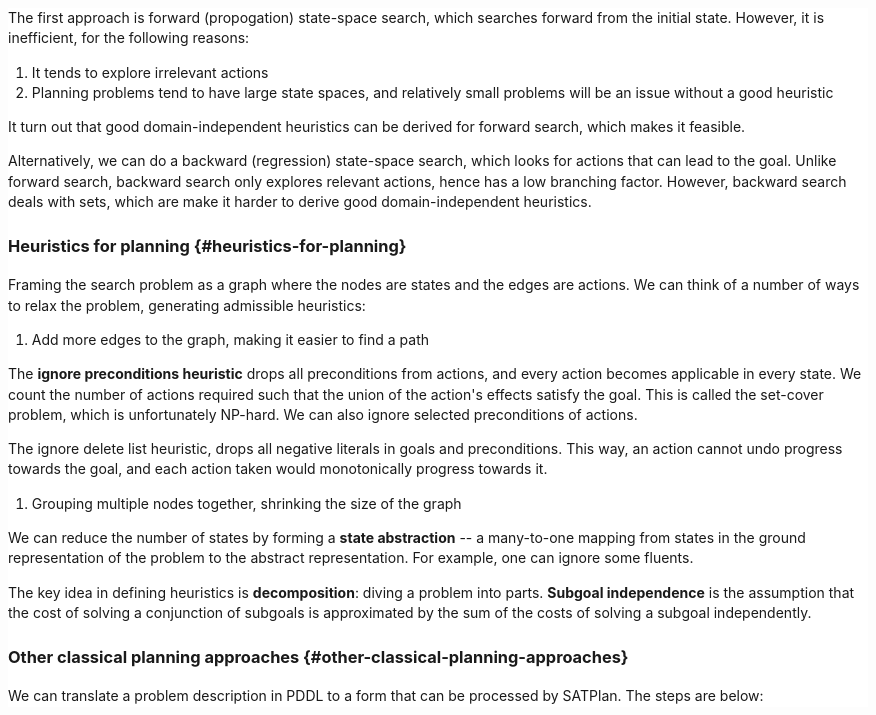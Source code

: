 The first approach is forward (propogation) state-space search, which
searches forward from the initial state. However, it is inefficient,
for the following reasons:

1.  It tends to explore irrelevant actions
2.  Planning problems tend to have large state spaces, and relatively
    small problems will be an issue without a good heuristic

It turn out that good domain-independent heuristics can be derived for
forward search, which makes it feasible.

Alternatively, we can do a backward (regression) state-space search,
which looks for actions that can lead to the goal. Unlike forward
search, backward search only explores relevant actions, hence has a
low branching factor. However, backward search deals with sets, which
are make it harder to derive good domain-independent heuristics.


### Heuristics for planning {#heuristics-for-planning}

Framing the search problem as a graph where the nodes are states and
the edges are actions. We can think of a number of ways to relax the
problem, generating admissible heuristics:

1.  Add more edges to the graph, making it easier to find a path

The **ignore preconditions heuristic** drops all preconditions from
actions, and every action becomes applicable in every state. We count
the number of actions required such that the union of the action's
effects satisfy the goal. This is called the set-cover problem, which
is unfortunately NP-hard. We can also ignore selected preconditions of
actions.

The ignore delete list heuristic, drops all negative literals in goals
and preconditions. This way, an action cannot undo progress towards
the goal, and each action taken would monotonically progress towards
it.

1.  Grouping multiple nodes together, shrinking the size of the graph

We can reduce the number of states by forming a **state abstraction** -- a
many-to-one mapping from states in the ground representation of the
problem to the abstract representation. For example, one can ignore
some fluents.

The key idea in defining heuristics is **decomposition**: diving a problem
into parts. **Subgoal independence** is the assumption that the cost
of solving a conjunction of subgoals is approximated by the sum of the
costs of solving a subgoal independently.


### Other classical planning approaches {#other-classical-planning-approaches}

We can translate a problem description in PDDL to  a form that can be
processed by SATPlan. The steps are below:
